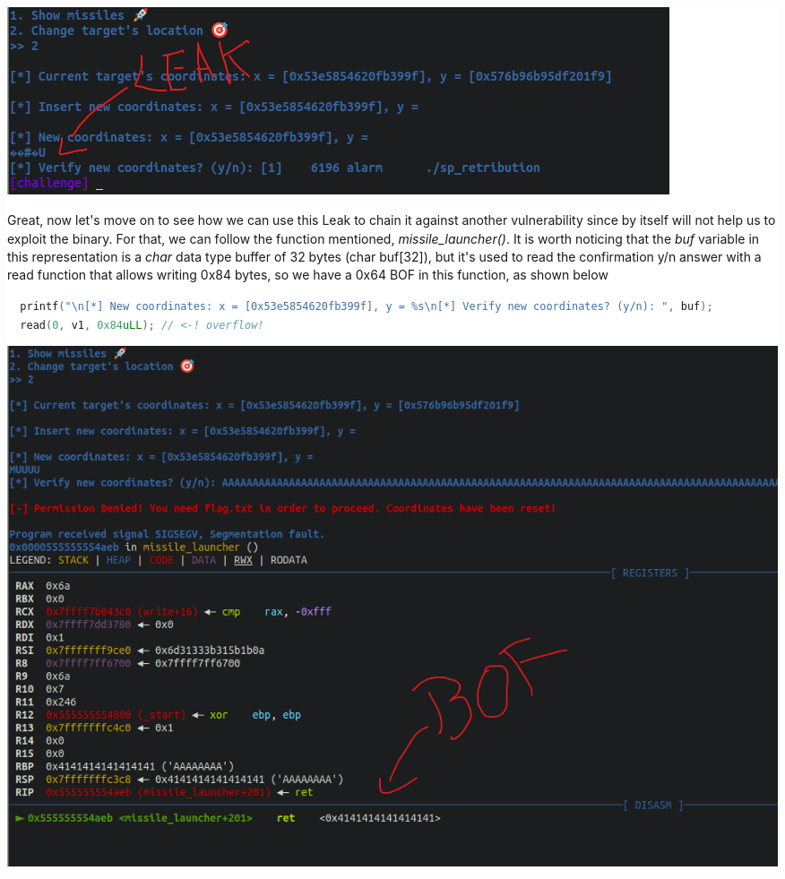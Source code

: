 ![](https://raw.githubusercontent.com/dplastico/dplastico.github.io/main/_posts/img/2022-05-25-12-30-38.png)

Great, now let's move on to see how we can use this Leak to chain it against another vulnerability since by itself will not help us to exploit the binary. For that, we can follow the function mentioned, *missile_launcher()*. It is worth noticing that the *buf* variable in this representation is a *char* data type buffer of 32 bytes (char buf[32]), but it's used to read the confirmation y/n answer with a read function that allows writing 0x84 bytes, so we have a 0x64 BOF in this function, as shown below

```c
  printf("\n[*] New coordinates: x = [0x53e5854620fb399f], y = %s\n[*] Verify new coordinates? (y/n): ", buf);
  read(0, v1, 0x84uLL); // <-! overflow!
```
![](https://raw.githubusercontent.com/dplastico/dplastico.github.io/main/_posts/img/2022-05-25-12-37-13.png)
